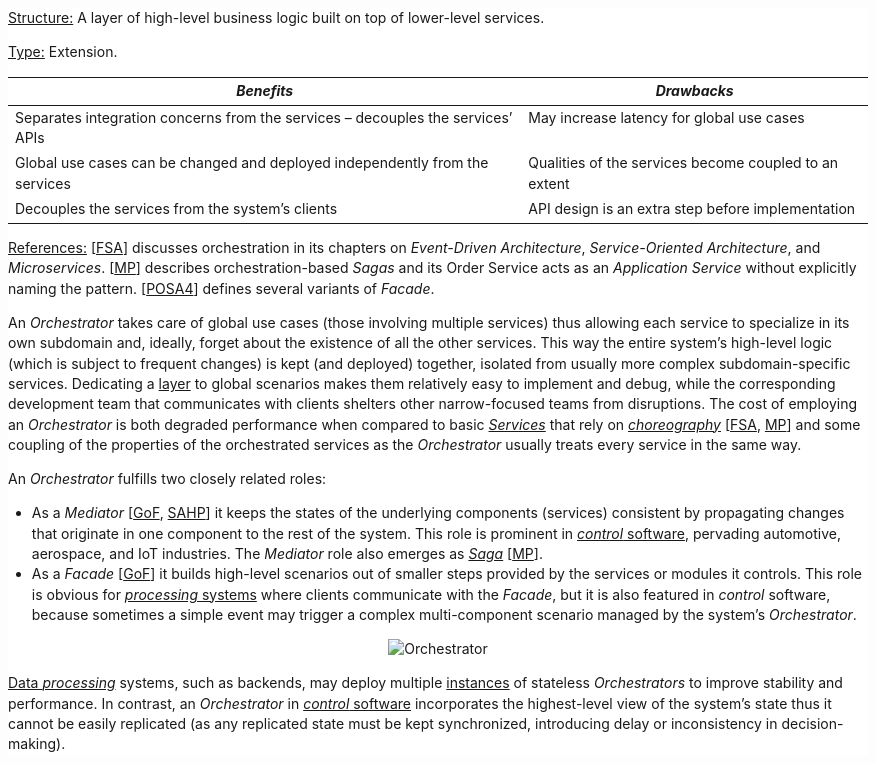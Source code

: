 
<ins>Structure:</ins> A layer of high\-level business logic built on top of lower\-level services\.

<ins>Type:</ins> Extension\.

| *Benefits* | *Drawbacks* |
| --- | --- |
| Separates integration concerns from the services – decouples the services’ APIs | May increase latency for global use cases |
| Global use cases can be changed and deployed independently from the services | Qualities of the services become coupled to an extent |
| Decouples the services from the system’s clients | API design is an extra step before implementation |


<ins>References:</ins> \[<ins>FSA</ins>\] discusses orchestration in its chapters on *Event\-Driven Architecture*, *Service\-Oriented Architecture*, and *Microservices*\. \[<ins>MP</ins>\] describes orchestration\-based *Sagas* and its Order Service acts as an *Application Service* without explicitly naming the pattern\. \[<ins>POSA4</ins>\] defines several variants of *Facade*\.

An *Orchestrator* takes care of global use cases \(those involving multiple services\) thus allowing each service to specialize in its own subdomain and, ideally, forget about the existence of all the other services\. This way the entire system’s high\-level logic \(which is subject to frequent changes\) is kept \(and deployed\) together, isolated from usually more complex subdomain\-specific services\. Dedicating a [layer](<Layers>) to global scenarios makes them relatively easy to implement and debug, while the corresponding development team that communicates with clients shelters other narrow\-focused teams from disruptions\. The cost of employing an *Orchestrator* is both degraded performance when compared to basic [*Services*](<Services>) that rely on [*choreography*](<Arranging communication#choreography>) \[<ins>FSA</ins>, <ins>MP</ins>\] and some coupling of the properties of the orchestrated services as the *Orchestrator* usually treats every service in the same way\.

An *Orchestrator* fulfills two closely related roles:

- As a *Mediator* \[<ins>GoF</ins>, <ins>SAHP</ins>\] it keeps the states of the underlying components \(services\) consistent by propagating changes that originate in one component to the rest of the system\. This role is prominent in [*control* software](<Four kinds of software#control-real-time-hardware-input>), pervading automotive, aerospace, and IoT industries\. The *Mediator* role also emerges as [*Saga*](#orchestrated-saga-saga-orchestrator-saga-execution-component-transaction-script-coordinator) \[<ins>MP</ins>\]\.
- As a *Facade* \[<ins>GoF</ins>\] it builds high\-level scenarios out of smaller steps provided by the services or modules it controls\. This role is obvious for [*processing* systems](<Four kinds of software#computational-single-run-user-input>) where clients communicate with the *Facade*, but it is also featured in *control* software, because sometimes a simple event may trigger a complex multi\-component scenario managed by the system’s *Orchestrator*\.


<p align="center">
<img src="img/Misc/Orchestrator.png" alt="Orchestrator" width=100%/>
</p>

[Data *processing*](<Four kinds of software#computational-single-run-user-input>) systems, such as backends, may deploy multiple [instances](<Shards#stateless-pool-instances-replicated-stateless-services-work-queue>) of stateless *Orchestrators* to improve stability and performance\. In contrast, an *Orchestrator* in [*control* software](<Four kinds of software#control-real-time-hardware-input>) incorporates the highest\-level view of the system’s state thus it cannot be easily replicated \(as any replicated state must be kept synchronized, introducing delay or inconsistency in decision\-making\)\.
